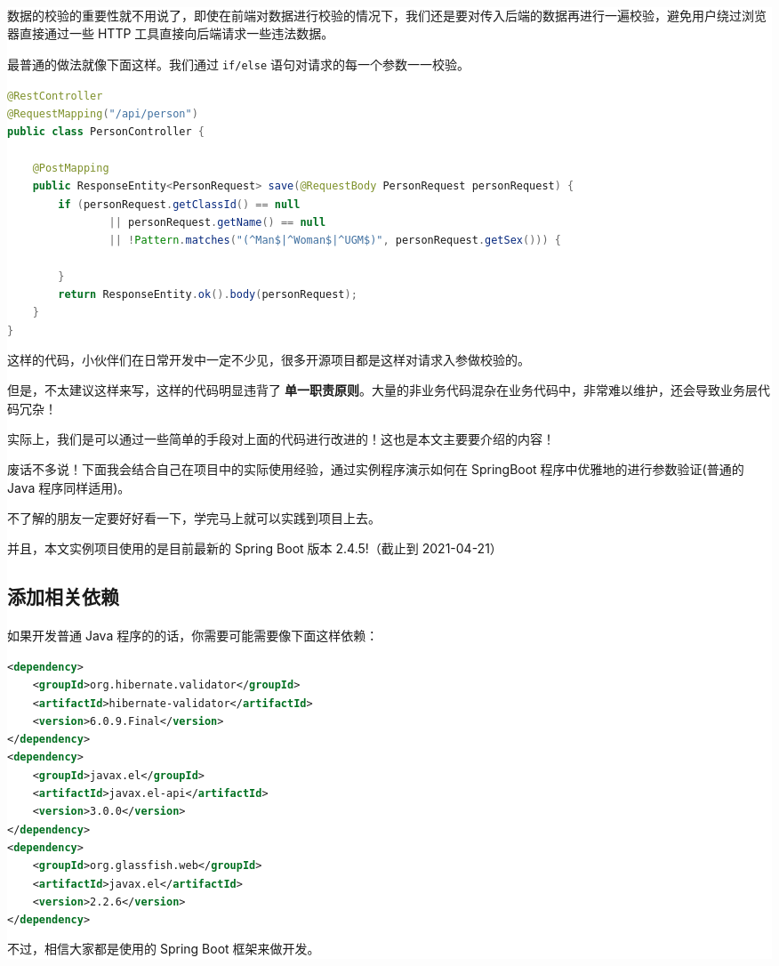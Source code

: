 数据的校验的重要性就不用说了，即使在前端对数据进行校验的情况下，我们还是要对传入后端的数据再进行一遍校验，避免用户绕过浏览器直接通过一些 HTTP 工具直接向后端请求一些违法数据。

最普通的做法就像下面这样。我们通过 `if/else` 语句对请求的每一个参数一一校验。

```java
@RestController
@RequestMapping("/api/person")
public class PersonController {

    @PostMapping
    public ResponseEntity<PersonRequest> save(@RequestBody PersonRequest personRequest) {
        if (personRequest.getClassId() == null
                || personRequest.getName() == null
                || !Pattern.matches("(^Man$|^Woman$|^UGM$)", personRequest.getSex())) {

        }
        return ResponseEntity.ok().body(personRequest);
    }
}
```

这样的代码，小伙伴们在日常开发中一定不少见，很多开源项目都是这样对请求入参做校验的。

但是，不太建议这样来写，这样的代码明显违背了 **单一职责原则**。大量的非业务代码混杂在业务代码中，非常难以维护，还会导致业务层代码冗杂！

实际上，我们是可以通过一些简单的手段对上面的代码进行改进的！这也是本文主要要介绍的内容！

废话不多说！下面我会结合自己在项目中的实际使用经验，通过实例程序演示如何在 SpringBoot 程序中优雅地的进行参数验证(普通的 Java 程序同样适用)。

不了解的朋友一定要好好看一下，学完马上就可以实践到项目上去。

并且，本文实例项目使用的是目前最新的 Spring Boot 版本 2.4.5!（截止到 2021-04-21）

## 添加相关依赖

如果开发普通 Java 程序的的话，你需要可能需要像下面这样依赖：

```xml
<dependency>
    <groupId>org.hibernate.validator</groupId>
    <artifactId>hibernate-validator</artifactId>
    <version>6.0.9.Final</version>
</dependency>
<dependency>
    <groupId>javax.el</groupId>
    <artifactId>javax.el-api</artifactId>
    <version>3.0.0</version>
</dependency>
<dependency>
    <groupId>org.glassfish.web</groupId>
    <artifactId>javax.el</artifactId>
    <version>2.2.6</version>
</dependency>
```

不过，相信大家都是使用的 Spring Boot 框架来做开发。
